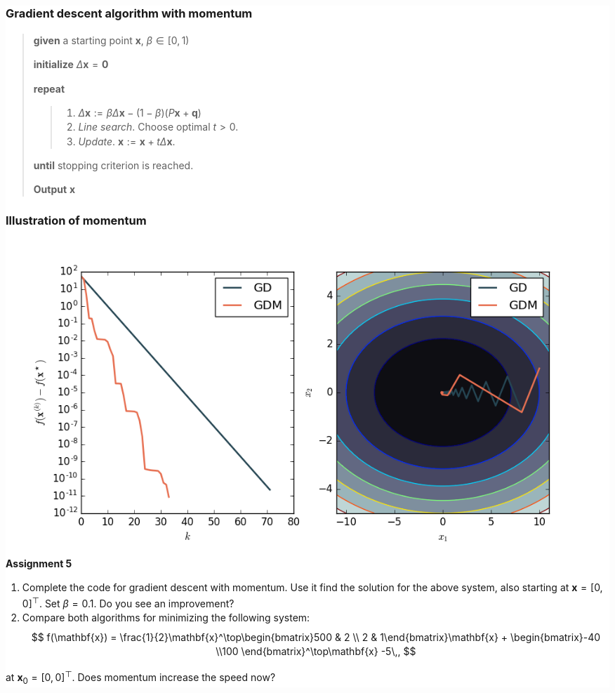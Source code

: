 ### Gradient descent algorithm with momentum

> **given** a starting point $\mathbf{x}$,  $\beta\in[0,1)$
>
> **initialize** $\Delta \mathbf{x}= \mathbf{0}$
>
> **repeat**
>> 1. $\Delta \mathbf{x} := \beta \Delta \mathbf{x}- (1-\beta)(P\mathbf{x}+\mathbf{q})$
>> 2. *Line search*. Choose optimal $t>0$.
>> 3. *Update*. $\mathbf{x}:=\mathbf{x} + t \Delta \mathbf{x}$.
>
> **until** stopping criterion is reached.
>
> **Output** $\mathbf{x}$

### Illustration of momentum

![Comparison of the convergence of gradient descent with and without momentum.](Figures/convergence_gd_momentum.png)


**Assignment 5**

1. Complete the code for gradient descent with momentum. Use it find the solution for the above system, also starting at $\mathbf{x}=[0,0]^\top$. Set $\beta=0.1$. Do you see an improvement?
2. Compare both algorithms for minimizing the following system:
$$
f(\mathbf{x}) = \frac{1}{2}\mathbf{x}^\top\begin{bmatrix}500 & 2 \\ 2 & 1\end{bmatrix}\mathbf{x} + \begin{bmatrix}-40 \\100 \end{bmatrix}^\top\mathbf{x} -5\,,
$$

at $\mathbf{x}_0= [0, 0]^\top$. Does momentum increase the speed now?
